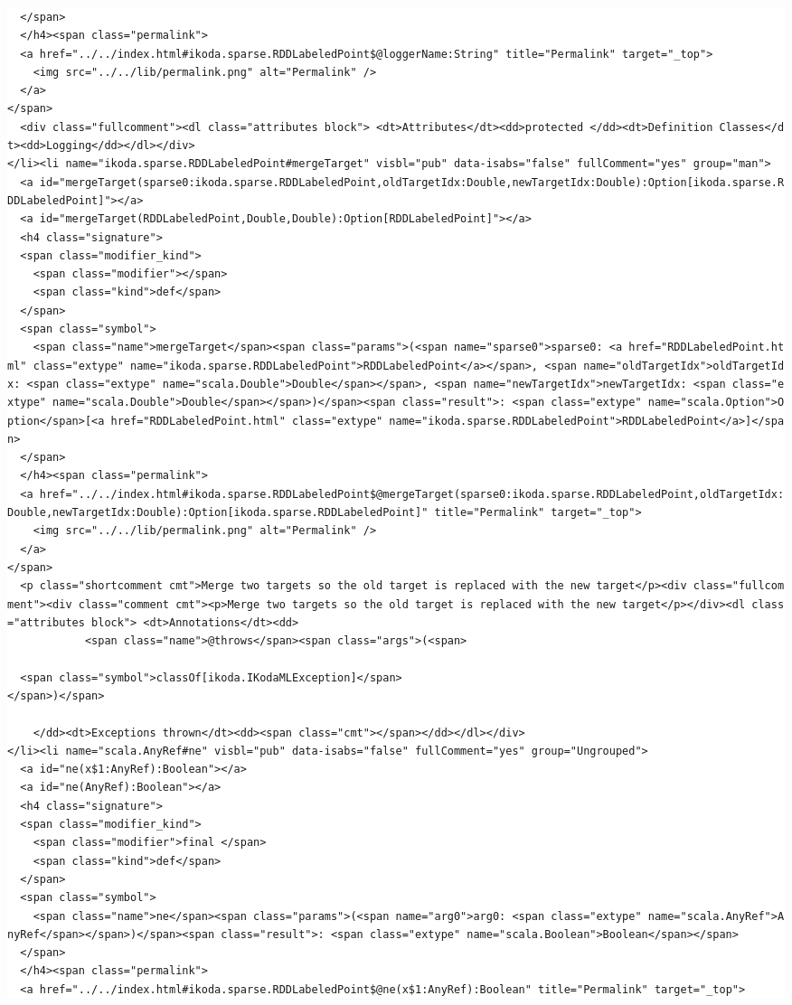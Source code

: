       </span>
      </h4><span class="permalink">
      <a href="../../index.html#ikoda.sparse.RDDLabeledPoint$@loggerName:String" title="Permalink" target="_top">
        <img src="../../lib/permalink.png" alt="Permalink" />
      </a>
    </span>
      <div class="fullcomment"><dl class="attributes block"> <dt>Attributes</dt><dd>protected </dd><dt>Definition Classes</dt><dd>Logging</dd></dl></div>
    </li><li name="ikoda.sparse.RDDLabeledPoint#mergeTarget" visbl="pub" data-isabs="false" fullComment="yes" group="man">
      <a id="mergeTarget(sparse0:ikoda.sparse.RDDLabeledPoint,oldTargetIdx:Double,newTargetIdx:Double):Option[ikoda.sparse.RDDLabeledPoint]"></a>
      <a id="mergeTarget(RDDLabeledPoint,Double,Double):Option[RDDLabeledPoint]"></a>
      <h4 class="signature">
      <span class="modifier_kind">
        <span class="modifier"></span>
        <span class="kind">def</span>
      </span>
      <span class="symbol">
        <span class="name">mergeTarget</span><span class="params">(<span name="sparse0">sparse0: <a href="RDDLabeledPoint.html" class="extype" name="ikoda.sparse.RDDLabeledPoint">RDDLabeledPoint</a></span>, <span name="oldTargetIdx">oldTargetIdx: <span class="extype" name="scala.Double">Double</span></span>, <span name="newTargetIdx">newTargetIdx: <span class="extype" name="scala.Double">Double</span></span>)</span><span class="result">: <span class="extype" name="scala.Option">Option</span>[<a href="RDDLabeledPoint.html" class="extype" name="ikoda.sparse.RDDLabeledPoint">RDDLabeledPoint</a>]</span>
      </span>
      </h4><span class="permalink">
      <a href="../../index.html#ikoda.sparse.RDDLabeledPoint$@mergeTarget(sparse0:ikoda.sparse.RDDLabeledPoint,oldTargetIdx:Double,newTargetIdx:Double):Option[ikoda.sparse.RDDLabeledPoint]" title="Permalink" target="_top">
        <img src="../../lib/permalink.png" alt="Permalink" />
      </a>
    </span>
      <p class="shortcomment cmt">Merge two targets so the old target is replaced with the new target</p><div class="fullcomment"><div class="comment cmt"><p>Merge two targets so the old target is replaced with the new target</p></div><dl class="attributes block"> <dt>Annotations</dt><dd>
                <span class="name">@throws</span><span class="args">(<span>
      
      <span class="symbol">classOf[ikoda.IKodaMLException]</span>
    </span>)</span>
              
        </dd><dt>Exceptions thrown</dt><dd><span class="cmt"></span></dd></dl></div>
    </li><li name="scala.AnyRef#ne" visbl="pub" data-isabs="false" fullComment="yes" group="Ungrouped">
      <a id="ne(x$1:AnyRef):Boolean"></a>
      <a id="ne(AnyRef):Boolean"></a>
      <h4 class="signature">
      <span class="modifier_kind">
        <span class="modifier">final </span>
        <span class="kind">def</span>
      </span>
      <span class="symbol">
        <span class="name">ne</span><span class="params">(<span name="arg0">arg0: <span class="extype" name="scala.AnyRef">AnyRef</span></span>)</span><span class="result">: <span class="extype" name="scala.Boolean">Boolean</span></span>
      </span>
      </h4><span class="permalink">
      <a href="../../index.html#ikoda.sparse.RDDLabeledPoint$@ne(x$1:AnyRef):Boolean" title="Permalink" target="_top">